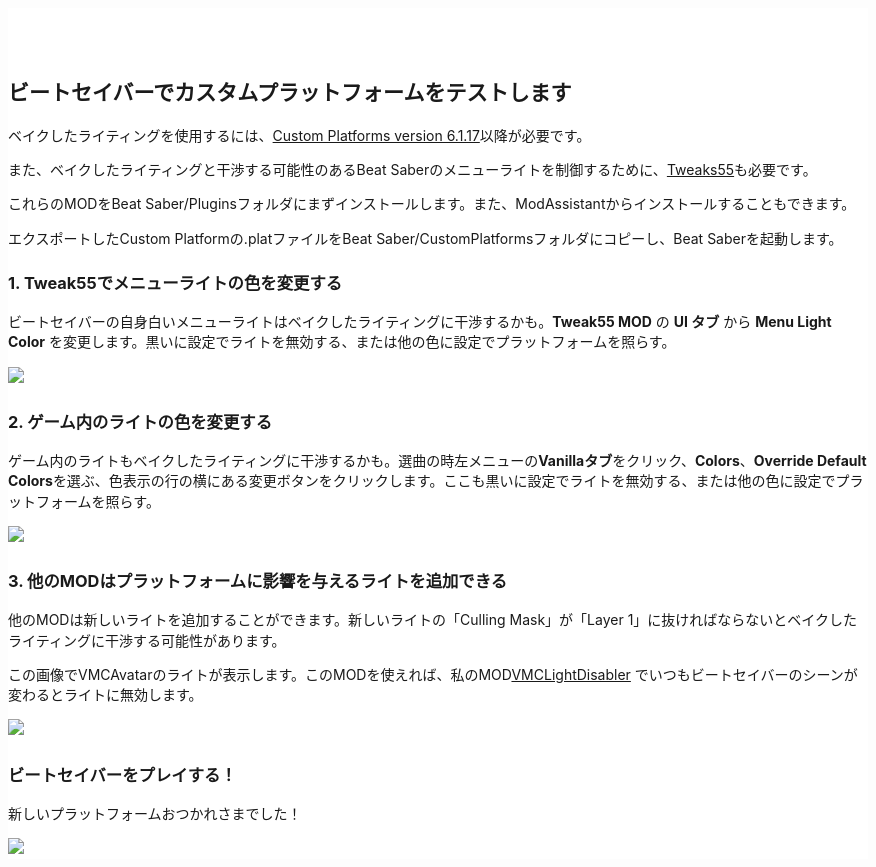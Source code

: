 <br />
<br />

## ビートセイバーでカスタムプラットフォームをテストします

ベイクしたライティングを使用するには、[Custom Platforms version 6.1.17](https://github.com/affederaffe/CustomPlatforms/releases/tag/v6.1.17)以降が必要です。

また、ベイクしたライティングと干渉する可能性のあるBeat Saberのメニューライトを制御するために、[Tweaks55](https://github.com/kinsi55/BeatSaber_Tweaks55/releases/tag/v0.3.8)も必要です。

これらのMODをBeat Saber/Pluginsフォルダにまずインストールします。また、ModAssistantからインストールすることもできます。

エクスポートしたCustom Platformの.platファイルをBeat Saber/CustomPlatformsフォルダにコピーし、Beat Saberを起動します。

### **1. Tweak55でメニューライトの色を変更する**

ビートセイバーの自身白いメニューライトはベイクしたライティングに干渉するかも。**Tweak55 MOD** の **UI タブ** から **Menu Light Color** を変更します。黒いに設定でライトを無効する、または他の色に設定でプラットフォームを照らす。

![](~@images/models/baked/16.png)

### **2. ゲーム内のライトの色を変更する**

ゲーム内のライトもベイクしたライティングに干渉するかも。選曲の時左メニューの**Vanillaタブ**をクリック、**Colors**、**Override Default Colors**を選ぶ、色表示の行の横にある変更ボタンをクリックします。ここも黒いに設定でライトを無効する、または他の色に設定でプラットフォームを照らす。

![](~@images/models/baked/17.png)

### **3. 他のMODはプラットフォームに影響を与えるライトを追加できる**

他のMODは新しいライトを追加することができます。新しいライトの「Culling Mask」が「Layer 1」に抜ければならないとベイクしたライティングに干渉する可能性があります。

この画像でVMCAvatarのライトが表示します。このMODを使えれば、私のMOD[VMCLightDisabler](https://github.com/Kylon99/VMCLightDisabler/releases/tag/0.1.0) でいつもビートセイバーのシーンが変わるとライトに無効します。

![](~@images/models/baked/18.png)

### ビートセイバーをプレイする！

新しいプラットフォームおつかれさまでした！

![](~@images/models/baked/19.png)